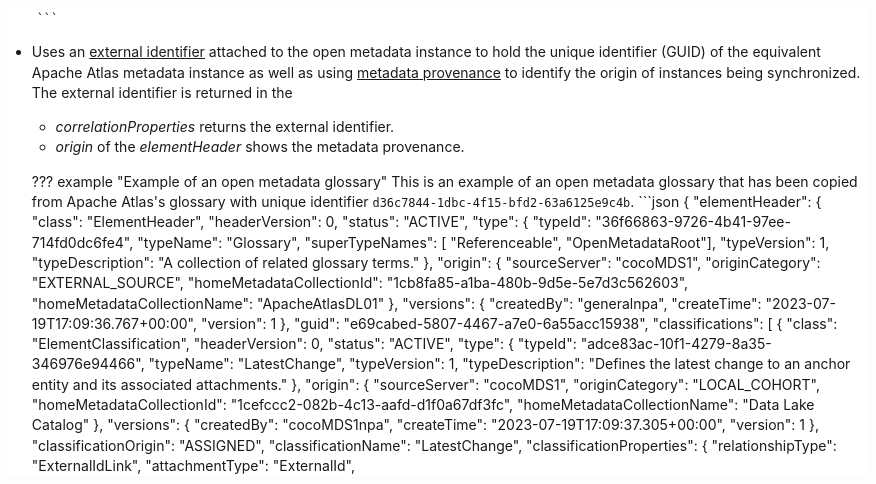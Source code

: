         ```

* Uses an [external identifier](/features/external-identifiers/overview) attached to the open metadata instance to hold the unique identifier (GUID) of the equivalent Apache Atlas metadata instance as well as using [metadata provenance](/features/metadata-provenance/overview) to identify the origin of instances being synchronized.  The external identifier is returned in the 

    * *correlationProperties* returns the external identifier.
    * *origin* of the *elementHeader* shows the metadata provenance.

    ??? example "Example of an open metadata glossary"
        This is an example of an open metadata glossary that has been copied from Apache Atlas's glossary with unique identifier `d36c7844-1dbc-4f15-bfd2-63a6125e9c4b`.
        ```json
        {
            "elementHeader": {
                "class": "ElementHeader",
                "headerVersion": 0,
                "status": "ACTIVE",
                "type": {
                "typeId": "36f66863-9726-4b41-97ee-714fd0dc6fe4",
                "typeName": "Glossary",
                "superTypeNames": [ "Referenceable", "OpenMetadataRoot"],
                "typeVersion": 1,
                "typeDescription": "A collection of related glossary terms."
                },
                "origin": {
                    "sourceServer": "cocoMDS1",
                    "originCategory": "EXTERNAL_SOURCE",
                    "homeMetadataCollectionId": "1cb8fa85-a1ba-480b-9d5e-5e7d3c562603",
                    "homeMetadataCollectionName": "ApacheAtlasDL01"
                },
                "versions": {
                    "createdBy": "generalnpa",
                    "createTime": "2023-07-19T17:09:36.767+00:00",
                    "version": 1
                },
                "guid": "e69cabed-5807-4467-a7e0-6a55acc15938",
                "classifications": [
                    {
                        "class": "ElementClassification",
                        "headerVersion": 0,
                        "status": "ACTIVE",
                        "type": {
                            "typeId": "adce83ac-10f1-4279-8a35-346976e94466",
                            "typeName": "LatestChange",
                            "typeVersion": 1,
                            "typeDescription": "Defines the latest change to an anchor entity and its associated attachments."
                        },
                        "origin": {
                            "sourceServer": "cocoMDS1",
                            "originCategory": "LOCAL_COHORT",
                            "homeMetadataCollectionId": "1cefccc2-082b-4c13-aafd-d1f0a67df3fc",
                            "homeMetadataCollectionName": "Data Lake Catalog"
                        },
                        "versions": {
                            "createdBy": "cocoMDS1npa",
                            "createTime": "2023-07-19T17:09:37.305+00:00",
                            "version": 1
                        },
                        "classificationOrigin": "ASSIGNED",
                        "classificationName": "LatestChange",
                        "classificationProperties": {
                            "relationshipType": "ExternalIdLink",
                            "attachmentType": "ExternalId",